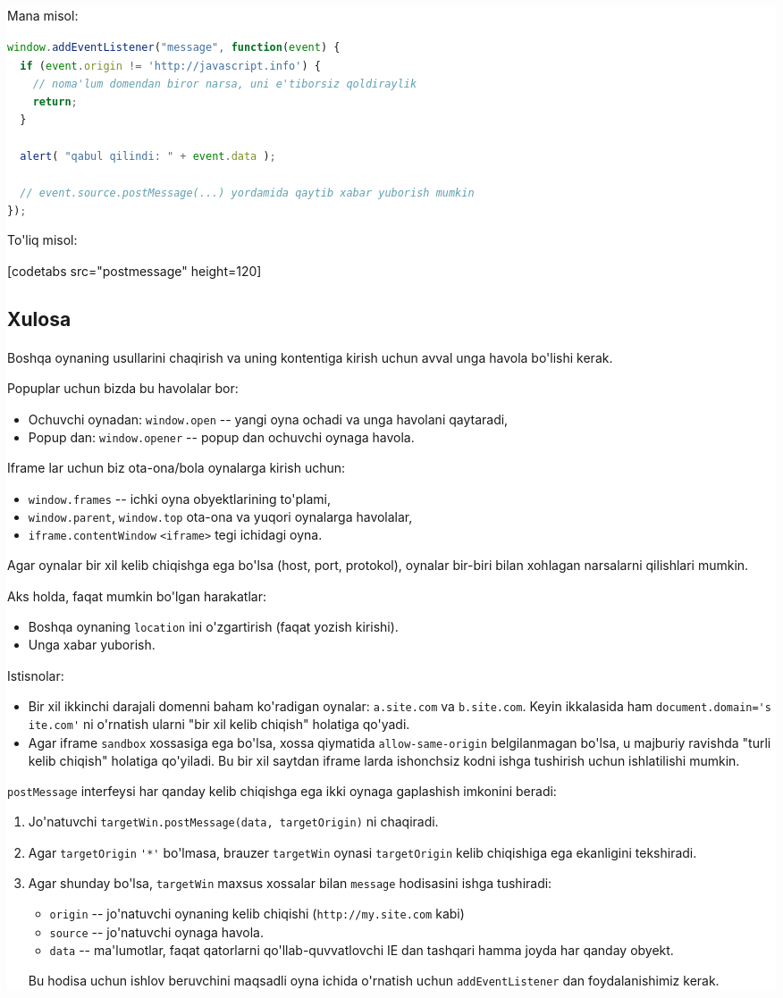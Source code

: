 Mana misol:

```js
window.addEventListener("message", function(event) {
  if (event.origin != 'http://javascript.info') {
    // noma'lum domendan biror narsa, uni e'tiborsiz qoldiraylik
    return;
  }

  alert( "qabul qilindi: " + event.data );

  // event.source.postMessage(...) yordamida qaytib xabar yuborish mumkin
});
```

To'liq misol:

[codetabs src="postmessage" height=120]

## Xulosa

Boshqa oynaning usullarini chaqirish va uning kontentiga kirish uchun avval unga havola bo'lishi kerak.

Popuplar uchun bizda bu havolalar bor:
- Ochuvchi oynadan: `window.open` -- yangi oyna ochadi va unga havolani qaytaradi,
- Popup dan: `window.opener` -- popup dan ochuvchi oynaga havola.

Iframe lar uchun biz ota-ona/bola oynalarga kirish uchun:
- `window.frames` -- ichki oyna obyektlarining to'plami,
- `window.parent`, `window.top` ota-ona va yuqori oynalarga havolalar,
- `iframe.contentWindow` `<iframe>` tegi ichidagi oyna.

Agar oynalar bir xil kelib chiqishga ega bo'lsa (host, port, protokol), oynalar bir-biri bilan xohlagan narsalarni qilishlari mumkin.

Aks holda, faqat mumkin bo'lgan harakatlar:
- Boshqa oynaning `location` ini o'zgartirish (faqat yozish kirishi).
- Unga xabar yuborish.

Istisnolar:
- Bir xil ikkinchi darajali domenni baham ko'radigan oynalar: `a.site.com` va `b.site.com`. Keyin ikkalasida ham `document.domain='site.com'` ni o'rnatish ularni "bir xil kelib chiqish" holatiga qo'yadi.
- Agar iframe `sandbox` xossasiga ega bo'lsa, xossa qiymatida `allow-same-origin` belgilanmagan bo'lsa, u majburiy ravishda "turli kelib chiqish" holatiga qo'yiladi. Bu bir xil saytdan iframe larda ishonchsiz kodni ishga tushirish uchun ishlatilishi mumkin.

`postMessage` interfeysi har qanday kelib chiqishga ega ikki oynaga gaplashish imkonini beradi:

1. Jo'natuvchi `targetWin.postMessage(data, targetOrigin)` ni chaqiradi.
2. Agar `targetOrigin` `'*'` bo'lmasa, brauzer `targetWin` oynasi `targetOrigin` kelib chiqishiga ega ekanligini tekshiradi.
3. Agar shunday bo'lsa, `targetWin` maxsus xossalar bilan `message` hodisasini ishga tushiradi:
    - `origin` -- jo'natuvchi oynaning kelib chiqishi (`http://my.site.com` kabi)
    - `source` -- jo'natuvchi oynaga havola.
    - `data` -- ma'lumotlar, faqat qatorlarni qo'llab-quvvatlovchi IE dan tashqari hamma joyda har qanday obyekt.

    Bu hodisa uchun ishlov beruvchini maqsadli oyna ichida o'rnatish uchun `addEventListener` dan foydalanishimiz kerak.